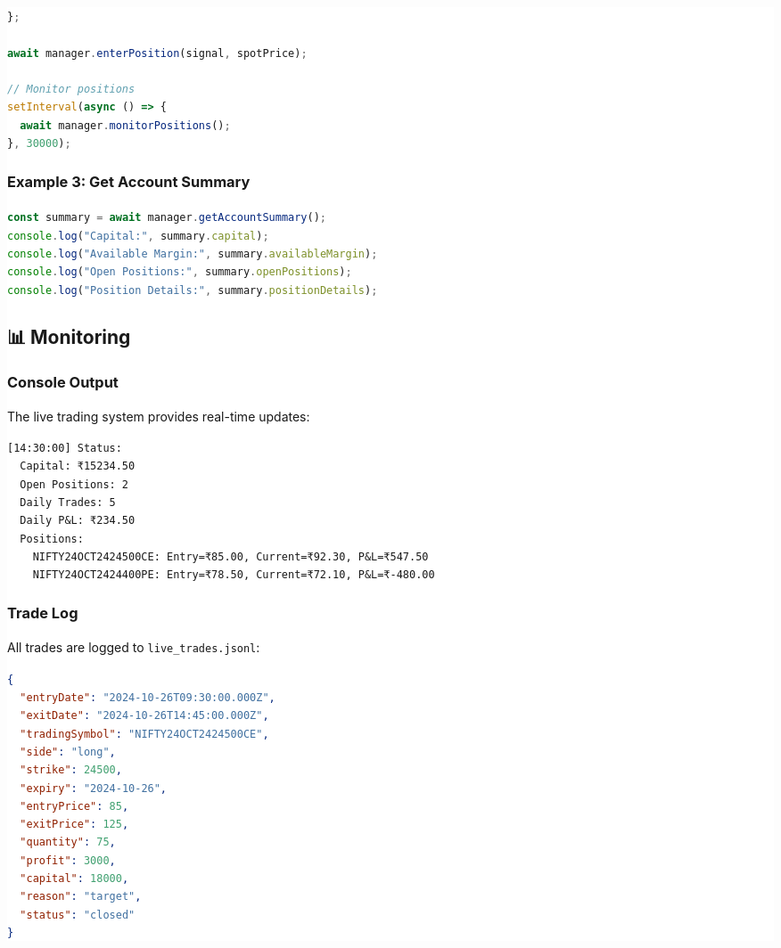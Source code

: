```typescript
};

await manager.enterPosition(signal, spotPrice);

// Monitor positions
setInterval(async () => {
  await manager.monitorPositions();
}, 30000);
```

### Example 3: Get Account Summary

```typescript
const summary = await manager.getAccountSummary();
console.log("Capital:", summary.capital);
console.log("Available Margin:", summary.availableMargin);
console.log("Open Positions:", summary.openPositions);
console.log("Position Details:", summary.positionDetails);
```

## 📊 Monitoring

### Console Output

The live trading system provides real-time updates:

```
[14:30:00] Status:
  Capital: ₹15234.50
  Open Positions: 2
  Daily Trades: 5
  Daily P&L: ₹234.50
  Positions:
    NIFTY24OCT2424500CE: Entry=₹85.00, Current=₹92.30, P&L=₹547.50
    NIFTY24OCT2424400PE: Entry=₹78.50, Current=₹72.10, P&L=₹-480.00
```

### Trade Log

All trades are logged to `live_trades.jsonl`:

```json
{
  "entryDate": "2024-10-26T09:30:00.000Z",
  "exitDate": "2024-10-26T14:45:00.000Z",
  "tradingSymbol": "NIFTY24OCT2424500CE",
  "side": "long",
  "strike": 24500,
  "expiry": "2024-10-26",
  "entryPrice": 85,
  "exitPrice": 125,
  "quantity": 75,
  "profit": 3000,
  "capital": 18000,
  "reason": "target",
  "status": "closed"
}
```

